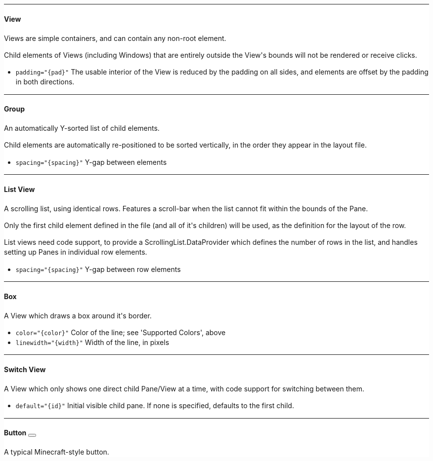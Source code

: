 ***
#### View <view>
Views are simple containers, and can contain any non-root element.

Child elements of Views (including Windows) that are entirely outside the View's bounds will not be rendered or receive
clicks.

* `padding="{pad}"`               The usable interior of the View is reduced by the padding on all sides, and elements
                                  are offset by the padding in both directions.

***
#### Group <group>
An automatically Y-sorted list of child elements.

Child elements are automatically re-positioned to be sorted vertically, in the order they appear in the layout file.

* `spacing="{spacing}"`          Y-gap between elements

***
#### List View <list>
A scrolling list, using identical rows.  Features a scroll-bar when the list cannot fit within the bounds of the Pane.

Only the first child element defined in the file (and all of it's children) will be used, as the definition for the
layout of the row.

List views need code support, to provide a ScrollingList.DataProvider which defines the number of rows in the list, and
handles setting up Panes in individual row elements.

* `spacing="{spacing}"`           Y-gap between row elements

***
#### Box <box>
A View which draws a box around it's border.

* `color="{color}"`               Color of the line; see 'Supported Colors', above
* `linewidth="{width}"`           Width of the line, in pixels

***
#### Switch View <switch>
A View which only shows one direct child Pane/View at a time, with code support for switching between them.

* `default="{id}"`                Initial visible child pane.  If none is specified, defaults to the first child.

***
#### Button <button>
A typical Minecraft-style button.
